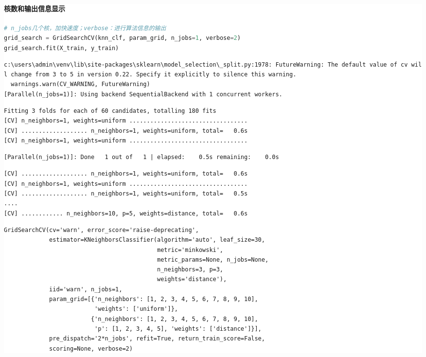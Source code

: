 #### 核数和输出信息显示

```python
# n_jobs几个核，加快速度；verbose：进行算法信息的输出
grid_search = GridSearchCV(knn_clf, param_grid, n_jobs=1, verbose=2)
grid_search.fit(X_train, y_train)
```

```
c:\users\admin\venv\lib\site-packages\sklearn\model_selection\_split.py:1978: FutureWarning: The default value of cv will change from 3 to 5 in version 0.22. Specify it explicitly to silence this warning.
  warnings.warn(CV_WARNING, FutureWarning)
[Parallel(n_jobs=1)]: Using backend SequentialBackend with 1 concurrent workers.
```

```
Fitting 3 folds for each of 60 candidates, totalling 180 fits
[CV] n_neighbors=1, weights=uniform ..................................
[CV] ................... n_neighbors=1, weights=uniform, total=   0.6s
[CV] n_neighbors=1, weights=uniform ..................................
```

```
[Parallel(n_jobs=1)]: Done   1 out of   1 | elapsed:    0.5s remaining:    0.0s
```

```
[CV] ................... n_neighbors=1, weights=uniform, total=   0.6s
[CV] n_neighbors=1, weights=uniform ..................................
[CV] ................... n_neighbors=1, weights=uniform, total=   0.5s
....
[CV] ............ n_neighbors=10, p=5, weights=distance, total=   0.6s
```

```
GridSearchCV(cv='warn', error_score='raise-deprecating',
             estimator=KNeighborsClassifier(algorithm='auto', leaf_size=30,
                                            metric='minkowski',
                                            metric_params=None, n_jobs=None,
                                            n_neighbors=3, p=3,
                                            weights='distance'),
             iid='warn', n_jobs=1,
             param_grid=[{'n_neighbors': [1, 2, 3, 4, 5, 6, 7, 8, 9, 10],
                          'weights': ['uniform']},
                         {'n_neighbors': [1, 2, 3, 4, 5, 6, 7, 8, 9, 10],
                          'p': [1, 2, 3, 4, 5], 'weights': ['distance']}],
             pre_dispatch='2*n_jobs', refit=True, return_train_score=False,
             scoring=None, verbose=2)
```
